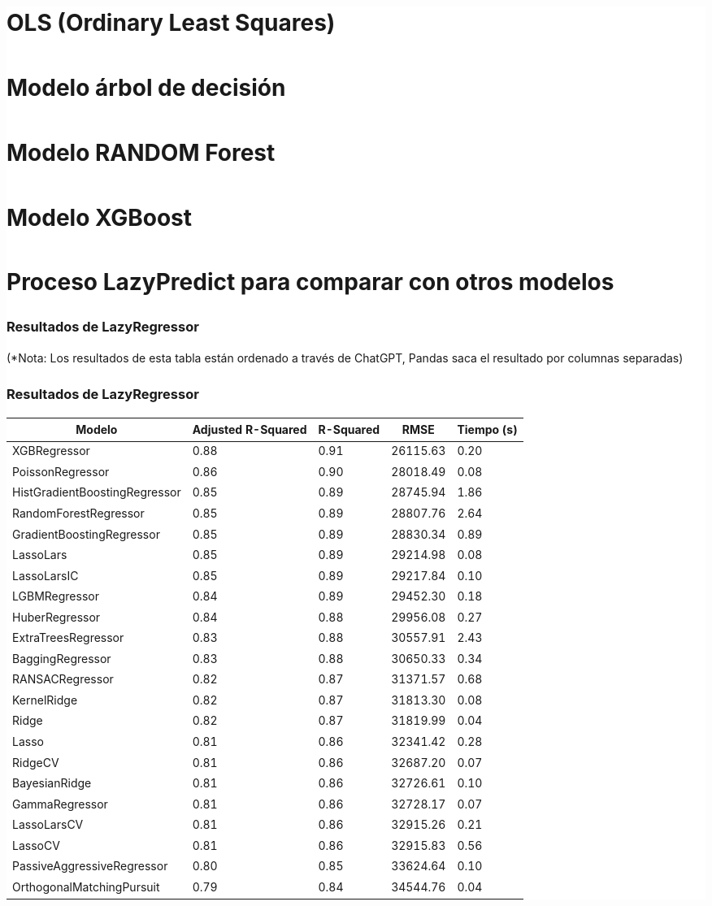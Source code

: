 
# OLS (Ordinary Least Squares) 


# Modelo árbol de decisión


# Modelo RANDOM Forest


# Modelo XGBoost


# Proceso LazyPredict para comparar con otros modelos

### **Resultados de LazyRegressor**
(*Nota: Los resultados de esta tabla están ordenado a través de ChatGPT, Pandas saca el resultado por columnas separadas)
### **Resultados de LazyRegressor**

| Modelo                          | Adjusted R-Squared | R-Squared | RMSE       | Tiempo (s) |
|---------------------------------|--------------------|-----------|------------|------------|
| XGBRegressor                    | 0.88              | 0.91      | 26115.63   | 0.20       |
| PoissonRegressor                | 0.86              | 0.90      | 28018.49   | 0.08       |
| HistGradientBoostingRegressor   | 0.85              | 0.89      | 28745.94   | 1.86       |
| RandomForestRegressor           | 0.85              | 0.89      | 28807.76   | 2.64       |
| GradientBoostingRegressor       | 0.85              | 0.89      | 28830.34   | 0.89       |
| LassoLars                       | 0.85              | 0.89      | 29214.98   | 0.08       |
| LassoLarsIC                     | 0.85              | 0.89      | 29217.84   | 0.10       |
| LGBMRegressor                   | 0.84              | 0.89      | 29452.30   | 0.18       |
| HuberRegressor                  | 0.84              | 0.88      | 29956.08   | 0.27       |
| ExtraTreesRegressor             | 0.83              | 0.88      | 30557.91   | 2.43       |
| BaggingRegressor                | 0.83              | 0.88      | 30650.33   | 0.34       |
| RANSACRegressor                 | 0.82              | 0.87      | 31371.57   | 0.68       |
| KernelRidge                     | 0.82              | 0.87      | 31813.30   | 0.08       |
| Ridge                           | 0.82              | 0.87      | 31819.99   | 0.04       |
| Lasso                           | 0.81              | 0.86      | 32341.42   | 0.28       |
| RidgeCV                         | 0.81              | 0.86      | 32687.20   | 0.07       |
| BayesianRidge                   | 0.81              | 0.86      | 32726.61   | 0.10       |
| GammaRegressor                  | 0.81              | 0.86      | 32728.17   | 0.07       |
| LassoLarsCV                     | 0.81              | 0.86      | 32915.26   | 0.21       |
| LassoCV                         | 0.81              | 0.86      | 32915.83   | 0.56       |
| PassiveAggressiveRegressor      | 0.80              | 0.85      | 33624.64   | 0.10       |
| OrthogonalMatchingPursuit       | 0.79              | 0.84      | 34544.76   | 0.04       |